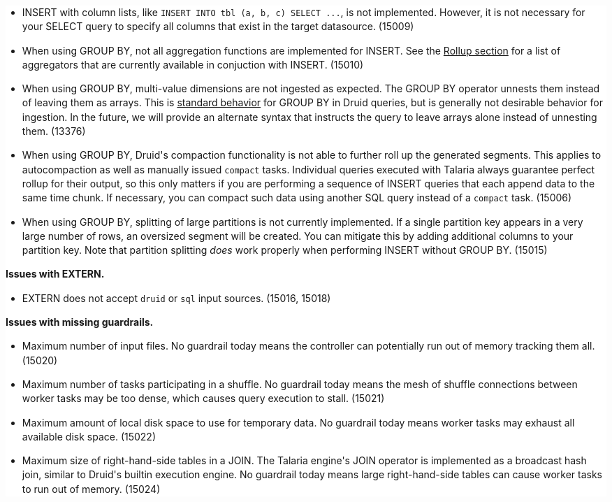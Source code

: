 - INSERT with column lists, like
  `INSERT INTO tbl (a, b, c) SELECT ...`, is not implemented. However,
  it is not necessary for your SELECT query to specify all columns that
  exist in the target datasource. (15009)

- When using GROUP BY, not all aggregation functions are implemented
  for INSERT. See the [Rollup section](#rollup) for a list of aggregators
  that are currently available in conjuction with INSERT. (15010)

- When using GROUP BY, multi-value dimensions are not ingested as
  expected. The GROUP BY operator unnests them instead of
  leaving them as arrays. This is [standard
  behavior](https://docs.imply.io/latest/druid/querying/sql.html#multi-value-strings)
  for GROUP BY in Druid queries, but is generally not desirable
  behavior for ingestion. In the future, we will provide an
  alternate syntax that instructs the query to leave arrays alone
  instead of unnesting them. (13376)

- When using GROUP BY, Druid's compaction functionality is not able to further
  roll up the generated segments. This applies to autocompaction as well as
  manually issued `compact` tasks. Individual queries executed with Talaria
  always guarantee perfect rollup for their output, so this only matters if you
  are performing a sequence of INSERT queries that each append data to the same
  time chunk. If necessary, you can compact such data using another SQL query
  instead of a `compact` task. (15006)

- When using GROUP BY, splitting of large partitions is not currently
  implemented. If a single partition key appears in a
  very large number of rows, an oversized segment will be created.
  You can mitigate this by adding additional columns to your
  partition key. Note that partition splitting _does_ work properly
  when performing INSERT without GROUP BY. (15015)

**Issues with EXTERN.**

- EXTERN does not accept `druid` or `sql` input sources. (15016, 15018)

**Issues with missing guardrails.**

- Maximum number of input files. No guardrail today means the
  controller can potentially run out of memory tracking them all. (15020)

- Maximum number of tasks participating in a shuffle. No guardrail
  today means the mesh of shuffle connections between worker tasks may
  be too dense, which causes query execution to stall. (15021)

- Maximum amount of local disk space to use for temporary data. No
  guardrail today means worker tasks may exhaust all available
  disk space. (15022)

- Maximum size of right-hand-side tables in a JOIN. The Talaria
  engine's JOIN operator is implemented as a broadcast hash join,
  similar to Druid's builtin execution engine. No guardrail today
  means large right-hand-side tables can cause worker tasks to run
  out of memory. (15024)
